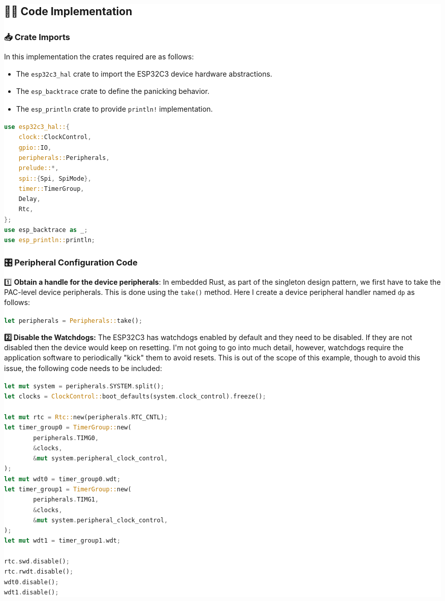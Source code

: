 ## 👨‍💻 Code Implementation

### 📥 Crate Imports

In this implementation the crates required are as follows:

* The `esp32c3_hal` crate to import the ESP32C3 device hardware abstractions.
    
* The `esp_backtrace` crate to define the panicking behavior.
    
* The `esp_println` crate to provide `println!` implementation.
    

```rust
use esp32c3_hal::{
    clock::ClockControl,
    gpio::IO,
    peripherals::Peripherals,
    prelude::*,
    spi::{Spi, SpiMode},
    timer::TimerGroup,
    Delay,
    Rtc,
};
use esp_backtrace as _;
use esp_println::println;
```

### 🎛 Peripheral Configuration Code

1️⃣ **Obtain a handle for the device peripherals**: In embedded Rust, as part of the singleton design pattern, we first have to take the PAC-level device peripherals. This is done using the `take()` method. Here I create a device peripheral handler named `dp` as follows:

```rust
let peripherals = Peripherals::take();
```

**2️⃣ Disable the Watchdogs:** The ESP32C3 has watchdogs enabled by default and they need to be disabled. If they are not disabled then the device would keep on resetting. I'm not going to go into much detail, however, watchdogs require the application software to periodically "kick" them to avoid resets. This is out of the scope of this example, though to avoid this issue, the following code needs to be included:

```rust
let mut system = peripherals.SYSTEM.split();
let clocks = ClockControl::boot_defaults(system.clock_control).freeze();

let mut rtc = Rtc::new(peripherals.RTC_CNTL);
let timer_group0 = TimerGroup::new(
        peripherals.TIMG0,
        &clocks,
        &mut system.peripheral_clock_control,
);
let mut wdt0 = timer_group0.wdt;
let timer_group1 = TimerGroup::new(
        peripherals.TIMG1,
        &clocks,
        &mut system.peripheral_clock_control,
);
let mut wdt1 = timer_group1.wdt;

rtc.swd.disable();
rtc.rwdt.disable();
wdt0.disable();
wdt1.disable();
```
